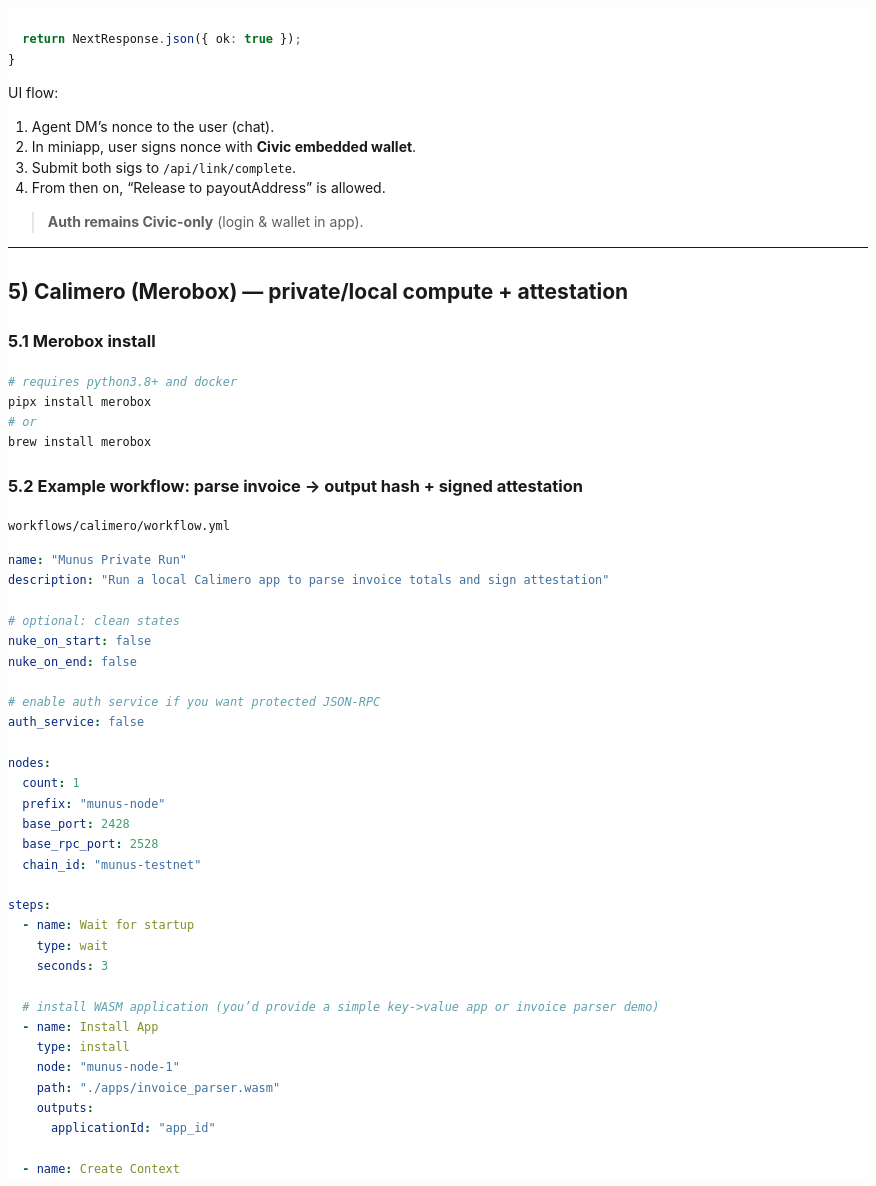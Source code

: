 ```ts

  return NextResponse.json({ ok: true });
}
```

UI flow:

1. Agent DM’s nonce to the user (chat).
2. In miniapp, user signs nonce with **Civic embedded wallet**.
3. Submit both sigs to `/api/link/complete`.
4. From then on, “Release to payoutAddress” is allowed.

> **Auth remains Civic-only** (login & wallet in app).

---

## 5) Calimero (Merobox) — private/local compute + attestation

### 5.1 Merobox install

```bash
# requires python3.8+ and docker
pipx install merobox
# or
brew install merobox
```

### 5.2 Example workflow: parse invoice → output hash + signed attestation

`workflows/calimero/workflow.yml`

```yaml
name: "Munus Private Run"
description: "Run a local Calimero app to parse invoice totals and sign attestation"

# optional: clean states
nuke_on_start: false
nuke_on_end: false

# enable auth service if you want protected JSON-RPC
auth_service: false

nodes:
  count: 1
  prefix: "munus-node"
  base_port: 2428
  base_rpc_port: 2528
  chain_id: "munus-testnet"

steps:
  - name: Wait for startup
    type: wait
    seconds: 3

  # install WASM application (you’d provide a simple key->value app or invoice parser demo)
  - name: Install App
    type: install
    node: "munus-node-1"
    path: "./apps/invoice_parser.wasm"
    outputs:
      applicationId: "app_id"

  - name: Create Context
```